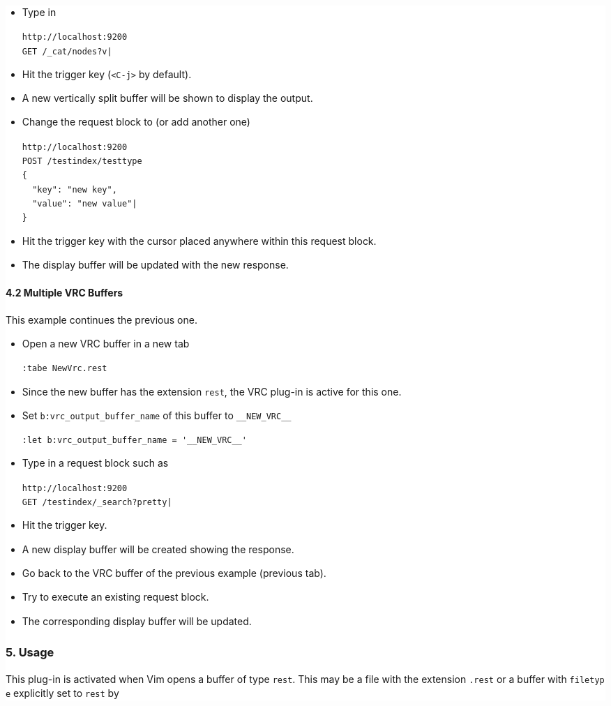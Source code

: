 * Type in

    ```
    http://localhost:9200
    GET /_cat/nodes?v|
    ```

* Hit the trigger key (`<C-j>` by default).
* A new vertically split buffer will be shown to display the output.
* Change the request block to (or add another one)

    ```
    http://localhost:9200
    POST /testindex/testtype
    {
      "key": "new key",
      "value": "new value"|
    }
    ```

* Hit the trigger key with the cursor placed anywhere within this request block.
* The display buffer will be updated with the new response.

#### 4.2 Multiple VRC Buffers

This example continues the previous one.

* Open a new VRC buffer in a new tab

    ```
    :tabe NewVrc.rest
    ```

* Since the new buffer has the extension `rest`, the VRC plug-in is active for
  this one.
* Set `b:vrc_output_buffer_name` of this buffer to `__NEW_VRC__`

    ```
    :let b:vrc_output_buffer_name = '__NEW_VRC__'
    ```

* Type in a request block such as

    ```
    http://localhost:9200
    GET /testindex/_search?pretty|
    ```

* Hit the trigger key.
* A new display buffer will be created showing the response.
* Go back to the VRC buffer of the previous example (previous tab).
* Try to execute an existing request block.
* The corresponding display buffer will be updated.

### 5. Usage

This plug-in is activated when Vim opens a buffer of type `rest`. This may be
a file with the extension `.rest` or a buffer with `filetype` explicitly set to
`rest` by
